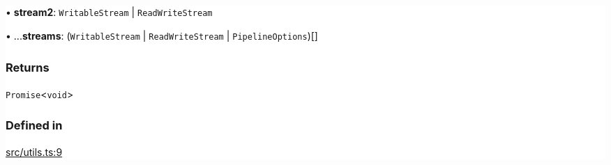 • **stream2**: `WritableStream` \| `ReadWriteStream`

• ...**streams**: (`WritableStream` \| `ReadWriteStream` \| `PipelineOptions`)[]

### Returns

`Promise`\<`void`\>

### Defined in

[src/utils.ts:9](https://github.com/Onslip/automation/blob/55b36c4eed89afe82661a6ac79a41de9a854a3d0/src/utils.ts#L9)
